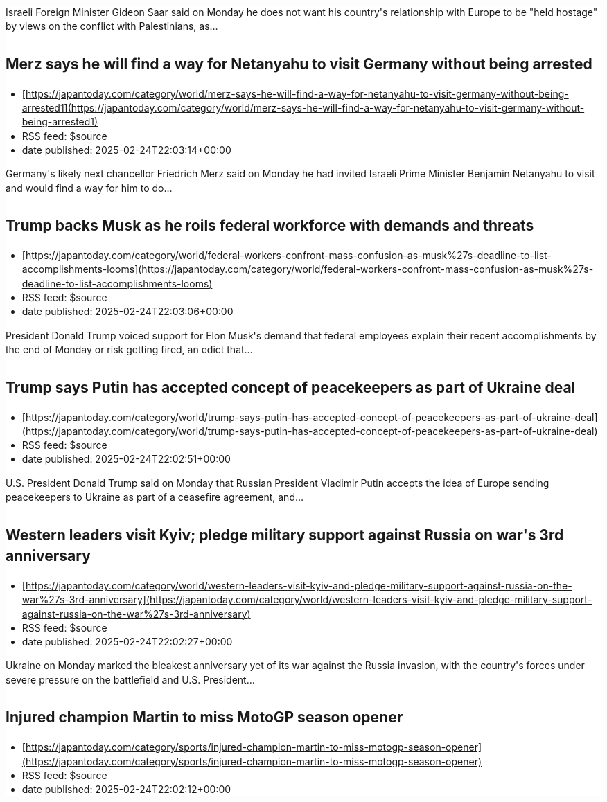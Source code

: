 Israeli Foreign Minister Gideon Saar said on Monday he does not want his country's relationship with Europe to be &quot;held hostage&quot; by views on the conflict with Palestinians, as…

## Merz says he will find a way for Netanyahu to visit Germany without being arrested
 - [https://japantoday.com/category/world/merz-says-he-will-find-a-way-for-netanyahu-to-visit-germany-without-being-arrested1](https://japantoday.com/category/world/merz-says-he-will-find-a-way-for-netanyahu-to-visit-germany-without-being-arrested1)
 - RSS feed: $source
 - date published: 2025-02-24T22:03:14+00:00

Germany's likely next chancellor Friedrich Merz said on Monday he had invited Israeli Prime Minister Benjamin Netanyahu to visit and would find a way for him to do…

## Trump backs Musk as he roils federal workforce with demands and threats
 - [https://japantoday.com/category/world/federal-workers-confront-mass-confusion-as-musk%27s-deadline-to-list-accomplishments-looms](https://japantoday.com/category/world/federal-workers-confront-mass-confusion-as-musk%27s-deadline-to-list-accomplishments-looms)
 - RSS feed: $source
 - date published: 2025-02-24T22:03:06+00:00

President Donald Trump voiced support for Elon Musk's demand that federal employees explain their recent accomplishments by the end of Monday or risk getting fired, an edict that…

## Trump says Putin has accepted concept of peacekeepers as part of Ukraine deal
 - [https://japantoday.com/category/world/trump-says-putin-has-accepted-concept-of-peacekeepers-as-part-of-ukraine-deal](https://japantoday.com/category/world/trump-says-putin-has-accepted-concept-of-peacekeepers-as-part-of-ukraine-deal)
 - RSS feed: $source
 - date published: 2025-02-24T22:02:51+00:00

U.S. President Donald Trump said on Monday that Russian President Vladimir Putin accepts the idea of Europe sending peacekeepers to Ukraine as part of a ceasefire agreement, and…

## Western leaders visit Kyiv; pledge military support against Russia on war's 3rd anniversary
 - [https://japantoday.com/category/world/western-leaders-visit-kyiv-and-pledge-military-support-against-russia-on-the-war%27s-3rd-anniversary](https://japantoday.com/category/world/western-leaders-visit-kyiv-and-pledge-military-support-against-russia-on-the-war%27s-3rd-anniversary)
 - RSS feed: $source
 - date published: 2025-02-24T22:02:27+00:00

Ukraine on Monday marked the bleakest anniversary yet of its war against the Russia invasion, with the country's forces under severe pressure on the battlefield and U.S. President…

## Injured champion Martin to miss MotoGP season opener
 - [https://japantoday.com/category/sports/injured-champion-martin-to-miss-motogp-season-opener](https://japantoday.com/category/sports/injured-champion-martin-to-miss-motogp-season-opener)
 - RSS feed: $source
 - date published: 2025-02-24T22:02:12+00:00
